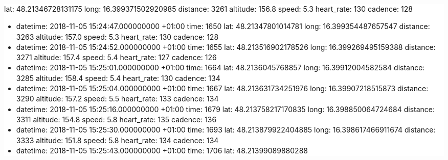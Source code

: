   lat: 48.21346728131175
  long: 16.399371502920985
  distance: 3261
  altitude: 156.8
  speed: 5.3
  heart_rate: 130
  cadence: 128
- datetime: 2018-11-05 15:24:47.000000000 +01:00
  time: 1650
  lat: 48.21347801014781
  long: 16.399354487657547
  distance: 3263
  altitude: 157.0
  speed: 5.3
  heart_rate: 130
  cadence: 128
- datetime: 2018-11-05 15:24:52.000000000 +01:00
  time: 1655
  lat: 48.213516902178526
  long: 16.399269495159388
  distance: 3271
  altitude: 157.4
  speed: 5.4
  heart_rate: 127
  cadence: 126
- datetime: 2018-11-05 15:25:01.000000000 +01:00
  time: 1664
  lat: 48.2136045768857
  long: 16.39912004582584
  distance: 3285
  altitude: 158.4
  speed: 5.4
  heart_rate: 130
  cadence: 134
- datetime: 2018-11-05 15:25:04.000000000 +01:00
  time: 1667
  lat: 48.213631734251976
  long: 16.39907218515873
  distance: 3290
  altitude: 157.2
  speed: 5.5
  heart_rate: 133
  cadence: 134
- datetime: 2018-11-05 15:25:16.000000000 +01:00
  time: 1679
  lat: 48.213758217170835
  long: 16.398850064724684
  distance: 3311
  altitude: 154.8
  speed: 5.8
  heart_rate: 135
  cadence: 136
- datetime: 2018-11-05 15:25:30.000000000 +01:00
  time: 1693
  lat: 48.213879922404885
  long: 16.398617466911674
  distance: 3333
  altitude: 151.8
  speed: 5.8
  heart_rate: 134
  cadence: 134
- datetime: 2018-11-05 15:25:43.000000000 +01:00
  time: 1706
  lat: 48.21399089880288
